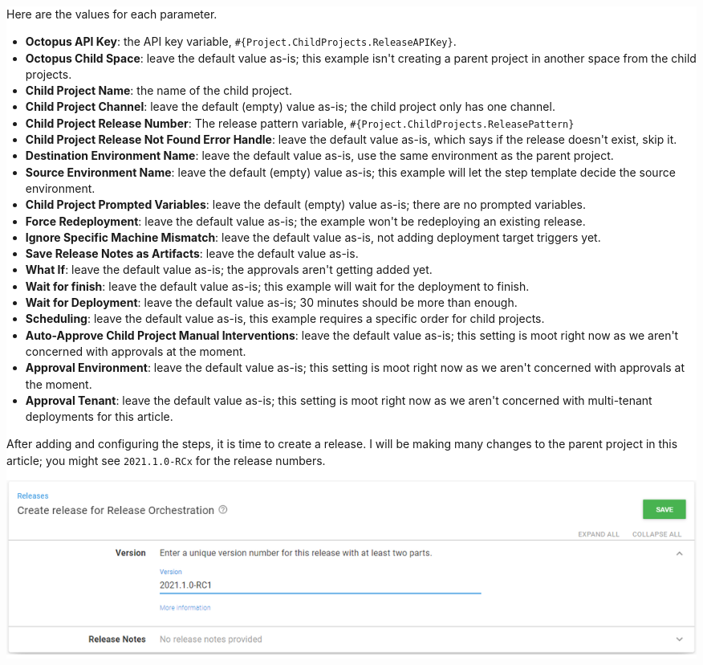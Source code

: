 Here are the values for each parameter.

- **Octopus API Key**: the API key variable, `#{Project.ChildProjects.ReleaseAPIKey}`.
- **Octopus Child Space**: leave the default value as-is; this example isn't creating a parent project in another space from the child projects.
- **Child Project Name**: the name of the child project.
- **Child Project Channel**: leave the default (empty) value as-is; the child project only has one channel.
- **Child Project Release Number**: The release pattern variable, `#{Project.ChildProjects.ReleasePattern}`
- **Child Project Release Not Found Error Handle**: leave the default value as-is, which says if the release doesn't exist, skip it.
- **Destination Environment Name**: leave the default value as-is, use the same environment as the parent project. 
- **Source Environment Name**: leave the default (empty) value as-is; this example will let the step template decide the source environment.
- **Child Project Prompted Variables**: leave the default (empty) value as-is; there are no prompted variables. 
- **Force Redeployment**: leave the default value as-is; the example won't be redeploying an existing release.
- **Ignore Specific Machine Mismatch**: leave the default value as-is, not adding deployment target triggers yet.
- **Save Release Notes as Artifacts**: leave the default value as-is.
- **What If**: leave the default value as-is; the approvals aren't getting added yet.
- **Wait for finish**: leave the default value as-is; this example will wait for the deployment to finish.
- **Wait for Deployment**: leave the default value as-is; 30 minutes should be more than enough.
- **Scheduling**: leave the default value as-is, this example requires a specific order for child projects.
- **Auto-Approve Child Project Manual Interventions**: leave the default value as-is; this setting is moot right now as we aren't concerned with approvals at the moment.
- **Approval Environment**: leave the default value as-is; this setting is moot right now as we aren't concerned with approvals at the moment.
- **Approval Tenant**: leave the default value as-is; this setting is moot right now as we aren't concerned with multi-tenant deployments for this article.

After adding and configuring the steps, it is time to create a release.  I will be making many changes to the parent project in this article; you might see `2021.1.0-RCx` for the release numbers.  

![](release-orchestration-create-release.png)
